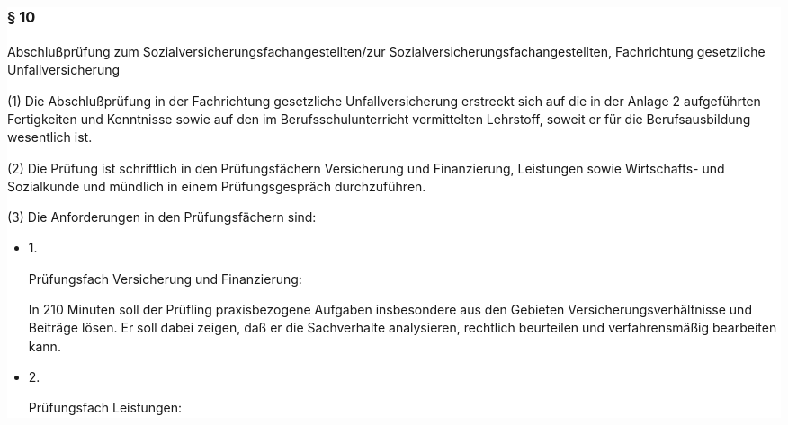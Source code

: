 </div>

<span id="BJNR197500996BJNE001100310.html"></span>

### § 10  
Abschlußprüfung zum Sozialversicherungsfachangestellten/zur Sozialversicherungsfachangestellten, Fachrichtung gesetzliche Unfallversicherung

<div>

<div class="jnhtml">

<div>

<div class="jurAbsatz">

(1) Die Abschlußprüfung in der Fachrichtung gesetzliche
Unfallversicherung erstreckt sich auf die in der Anlage 2 aufgeführten
Fertigkeiten und Kenntnisse sowie auf den im Berufsschulunterricht
vermittelten Lehrstoff, soweit er für die Berufsausbildung wesentlich
ist.

</div>

<div class="jurAbsatz">

(2) Die Prüfung ist schriftlich in den Prüfungsfächern Versicherung und
Finanzierung, Leistungen sowie Wirtschafts- und Sozialkunde und mündlich
in einem Prüfungsgespräch durchzuführen.

</div>

<div class="jurAbsatz">

(3) Die Anforderungen in den Prüfungsfächern sind:

  - 1\.
    
    <div style="">
    
    Prüfungsfach Versicherung und Finanzierung:
    
    </div>
    
    <div style="">
    
    In 210 Minuten soll der Prüfling praxisbezogene Aufgaben
    insbesondere aus den Gebieten Versicherungsverhältnisse und Beiträge
    lösen. Er soll dabei zeigen, daß er die Sachverhalte analysieren,
    rechtlich beurteilen und verfahrensmäßig bearbeiten kann.
    
    </div>

  - 2\.
    
    <div style="">
    
    Prüfungsfach Leistungen:
    
    </div>
    
    <div style="">
    